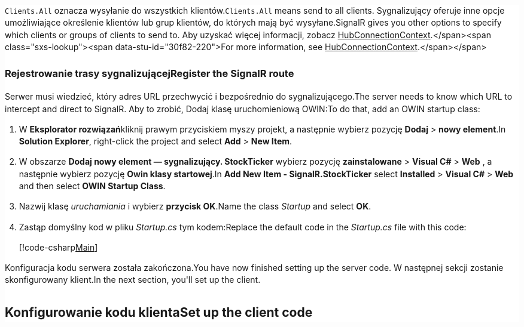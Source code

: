 <span data-ttu-id="30f82-218">`Clients.All` oznacza wysyłanie do wszystkich klientów.</span><span class="sxs-lookup"><span data-stu-id="30f82-218">`Clients.All` means send to all clients.</span></span> <span data-ttu-id="30f82-219">Sygnalizujący oferuje inne opcje umożliwiające określenie klientów lub grup klientów, do których mają być wysyłane.</span><span class="sxs-lookup"><span data-stu-id="30f82-219">SignalR gives you other options to specify which clients or groups of clients to send to.</span></span> <span data-ttu-id="30f82-220">Aby uzyskać więcej informacji, zobacz [HubConnectionContext](https://msdn.microsoft.com/library/microsoft.aspnet.signalr.hubs.hubconnectioncontext(v=vs.111).aspx).</span><span class="sxs-lookup"><span data-stu-id="30f82-220">For more information, see [HubConnectionContext](https://msdn.microsoft.com/library/microsoft.aspnet.signalr.hubs.hubconnectioncontext(v=vs.111).aspx).</span></span>

### <a name="register-the-signalr-route"></a><span data-ttu-id="30f82-221">Rejestrowanie trasy sygnalizującej</span><span class="sxs-lookup"><span data-stu-id="30f82-221">Register the SignalR route</span></span>

<span data-ttu-id="30f82-222">Serwer musi wiedzieć, który adres URL przechwycić i bezpośrednio do sygnalizującego.</span><span class="sxs-lookup"><span data-stu-id="30f82-222">The server needs to know which URL to intercept and direct to SignalR.</span></span> <span data-ttu-id="30f82-223">Aby to zrobić, Dodaj klasę uruchomieniową OWIN:</span><span class="sxs-lookup"><span data-stu-id="30f82-223">To do that, add an OWIN startup class:</span></span>

1. <span data-ttu-id="30f82-224">W **Eksplorator rozwiązań**kliknij prawym przyciskiem myszy projekt, a następnie wybierz pozycję **Dodaj** > **nowy element**.</span><span class="sxs-lookup"><span data-stu-id="30f82-224">In **Solution Explorer**, right-click the project and select **Add** > **New Item**.</span></span>

1. <span data-ttu-id="30f82-225">W obszarze **Dodaj nowy element — sygnalizujący. StockTicker** wybierz pozycję **zainstalowane** > **Visual C#**  > **Web** , a następnie wybierz pozycję **Owin klasy startowej**.</span><span class="sxs-lookup"><span data-stu-id="30f82-225">In **Add New Item - SignalR.StockTicker** select **Installed** > **Visual C#** > **Web** and then select **OWIN Startup Class**.</span></span>

1. <span data-ttu-id="30f82-226">Nazwij klasę *uruchamiania* i wybierz **przycisk OK**.</span><span class="sxs-lookup"><span data-stu-id="30f82-226">Name the class *Startup* and select **OK**.</span></span>

1. <span data-ttu-id="30f82-227">Zastąp domyślny kod w pliku *Startup.cs* tym kodem:</span><span class="sxs-lookup"><span data-stu-id="30f82-227">Replace the default code in the *Startup.cs* file with this code:</span></span>

    [!code-csharp[Main](tutorial-server-broadcast-with-signalr/samples/sample10.cs)]

<span data-ttu-id="30f82-228">Konfiguracja kodu serwera została zakończona.</span><span class="sxs-lookup"><span data-stu-id="30f82-228">You have now finished setting up the server code.</span></span> <span data-ttu-id="30f82-229">W następnej sekcji zostanie skonfigurowany klient.</span><span class="sxs-lookup"><span data-stu-id="30f82-229">In the next section, you'll set up the client.</span></span>

## <a name="set-up-the-client-code"></a><span data-ttu-id="30f82-230">Konfigurowanie kodu klienta</span><span class="sxs-lookup"><span data-stu-id="30f82-230">Set up the client code</span></span>
